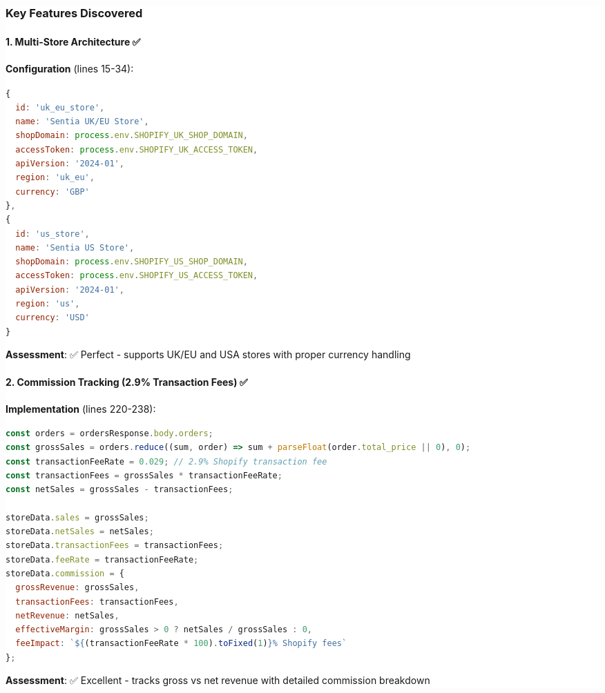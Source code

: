 ### Key Features Discovered

#### 1. Multi-Store Architecture ✅

**Configuration** (lines 15-34):
```javascript
{
  id: 'uk_eu_store',
  name: 'Sentia UK/EU Store',
  shopDomain: process.env.SHOPIFY_UK_SHOP_DOMAIN,
  accessToken: process.env.SHOPIFY_UK_ACCESS_TOKEN,
  apiVersion: '2024-01',
  region: 'uk_eu',
  currency: 'GBP'
},
{
  id: 'us_store',
  name: 'Sentia US Store',
  shopDomain: process.env.SHOPIFY_US_SHOP_DOMAIN,
  accessToken: process.env.SHOPIFY_US_ACCESS_TOKEN,
  apiVersion: '2024-01',
  region: 'us',
  currency: 'USD'
}
```

**Assessment**: ✅ Perfect - supports UK/EU and USA stores with proper currency handling

#### 2. Commission Tracking (2.9% Transaction Fees) ✅

**Implementation** (lines 220-238):
```javascript
const orders = ordersResponse.body.orders;
const grossSales = orders.reduce((sum, order) => sum + parseFloat(order.total_price || 0), 0);
const transactionFeeRate = 0.029; // 2.9% Shopify transaction fee
const transactionFees = grossSales * transactionFeeRate;
const netSales = grossSales - transactionFees;

storeData.sales = grossSales;
storeData.netSales = netSales;
storeData.transactionFees = transactionFees;
storeData.feeRate = transactionFeeRate;
storeData.commission = {
  grossRevenue: grossSales,
  transactionFees: transactionFees,
  netRevenue: netSales,
  effectiveMargin: grossSales > 0 ? netSales / grossSales : 0,
  feeImpact: `${(transactionFeeRate * 100).toFixed(1)}% Shopify fees`
};
```

**Assessment**: ✅ Excellent - tracks gross vs net revenue with detailed commission breakdown
